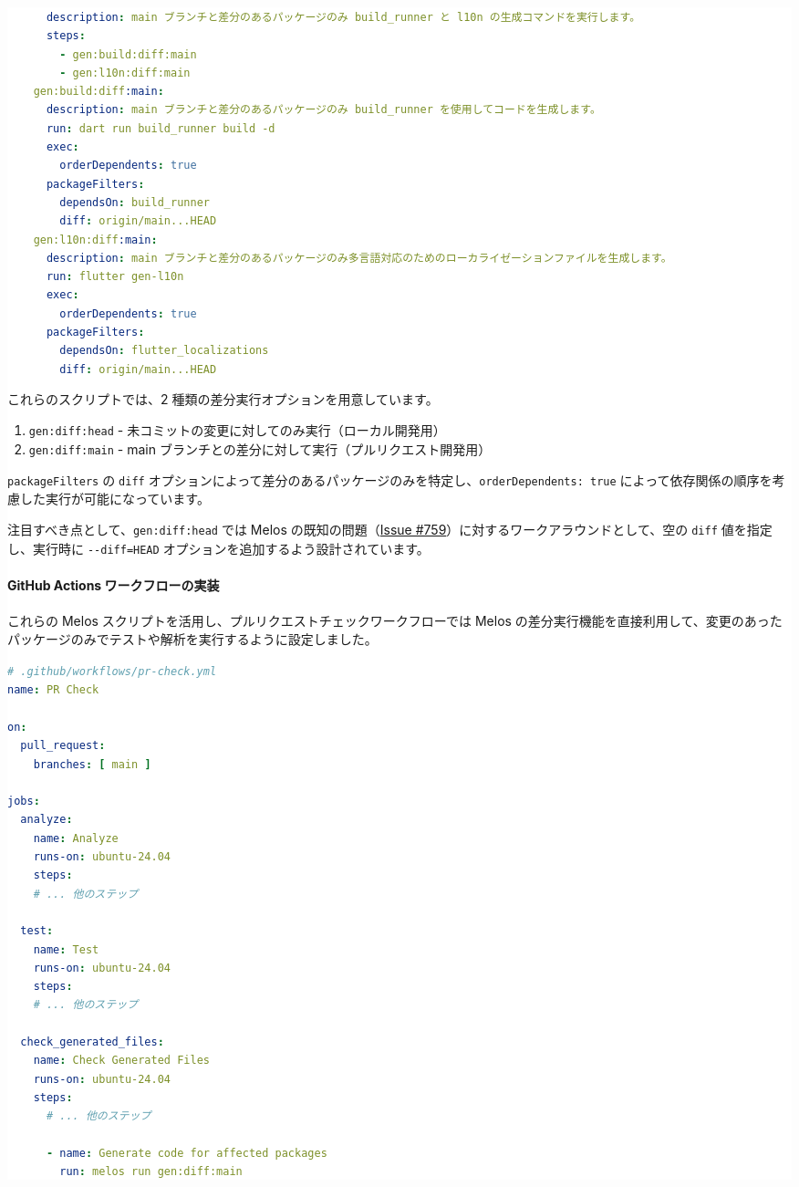 ```yaml
      description: main ブランチと差分のあるパッケージのみ build_runner と l10n の生成コマンドを実行します。
      steps:
        - gen:build:diff:main
        - gen:l10n:diff:main
    gen:build:diff:main:
      description: main ブランチと差分のあるパッケージのみ build_runner を使用してコードを生成します。
      run: dart run build_runner build -d
      exec:
        orderDependents: true
      packageFilters:
        dependsOn: build_runner
        diff: origin/main...HEAD
    gen:l10n:diff:main:
      description: main ブランチと差分のあるパッケージのみ多言語対応のためのローカライゼーションファイルを生成します。
      run: flutter gen-l10n
      exec:
        orderDependents: true
      packageFilters:
        dependsOn: flutter_localizations
        diff: origin/main...HEAD
```

これらのスクリプトでは、2 種類の差分実行オプションを用意しています。

1. `gen:diff:head` - 未コミットの変更に対してのみ実行（ローカル開発用）
2. `gen:diff:main` - main ブランチとの差分に対して実行（プルリクエスト開発用）

`packageFilters` の `diff` オプションによって差分のあるパッケージのみを特定し、`orderDependents: true` によって依存関係の順序を考慮した実行が可能になっています。

注目すべき点として、`gen:diff:head` では Melos の既知の問題（[Issue #759](https://github.com/invertase/melos/issues/759)）に対するワークアラウンドとして、空の `diff` 値を指定し、実行時に `--diff=HEAD` オプションを追加するよう設計されています。

#### GitHub Actions ワークフローの実装

これらの Melos スクリプトを活用し、プルリクエストチェックワークフローでは Melos の差分実行機能を直接利用して、変更のあったパッケージのみでテストや解析を実行するように設定しました。

```yaml
# .github/workflows/pr-check.yml
name: PR Check

on:
  pull_request:
    branches: [ main ]

jobs:
  analyze:
    name: Analyze
    runs-on: ubuntu-24.04
    steps:
    # ... 他のステップ

  test:
    name: Test
    runs-on: ubuntu-24.04
    steps:
    # ... 他のステップ

  check_generated_files:
    name: Check Generated Files
    runs-on: ubuntu-24.04
    steps:
      # ... 他のステップ

      - name: Generate code for affected packages
        run: melos run gen:diff:main
```
